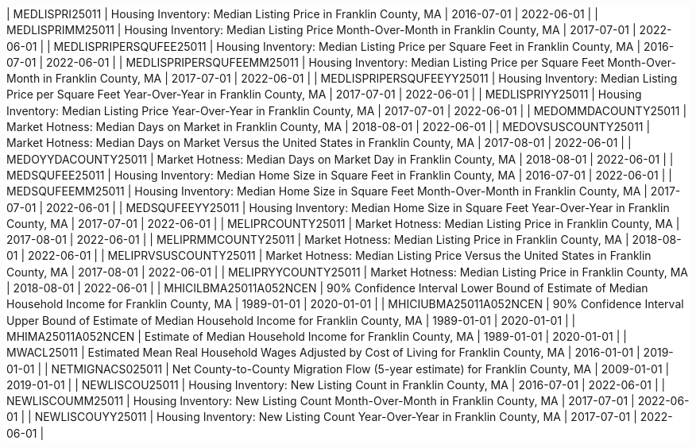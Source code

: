| MEDLISPRI25011            | Housing Inventory: Median Listing Price in Franklin County, MA                                                                                                               | 2016-07-01          | 2022-06-01        |
| MEDLISPRIMM25011          | Housing Inventory: Median Listing Price Month-Over-Month in Franklin County, MA                                                                                              | 2017-07-01          | 2022-06-01        |
| MEDLISPRIPERSQUFEE25011   | Housing Inventory: Median Listing Price per Square Feet in Franklin County, MA                                                                                               | 2016-07-01          | 2022-06-01        |
| MEDLISPRIPERSQUFEEMM25011 | Housing Inventory: Median Listing Price per Square Feet Month-Over-Month in Franklin County, MA                                                                              | 2017-07-01          | 2022-06-01        |
| MEDLISPRIPERSQUFEEYY25011 | Housing Inventory: Median Listing Price per Square Feet Year-Over-Year in Franklin County, MA                                                                                | 2017-07-01          | 2022-06-01        |
| MEDLISPRIYY25011          | Housing Inventory: Median Listing Price Year-Over-Year in Franklin County, MA                                                                                                | 2017-07-01          | 2022-06-01        |
| MEDOMMDACOUNTY25011       | Market Hotness: Median Days on Market in Franklin County, MA                                                                                                                 | 2018-08-01          | 2022-06-01        |
| MEDOVSUSCOUNTY25011       | Market Hotness: Median Days on Market Versus the United States in Franklin County, MA                                                                                        | 2017-08-01          | 2022-06-01        |
| MEDOYYDACOUNTY25011       | Market Hotness: Median Days on Market Day in Franklin County, MA                                                                                                             | 2018-08-01          | 2022-06-01        |
| MEDSQUFEE25011            | Housing Inventory: Median Home Size in Square Feet in Franklin County, MA                                                                                                    | 2016-07-01          | 2022-06-01        |
| MEDSQUFEEMM25011          | Housing Inventory: Median Home Size in Square Feet Month-Over-Month in Franklin County, MA                                                                                   | 2017-07-01          | 2022-06-01        |
| MEDSQUFEEYY25011          | Housing Inventory: Median Home Size in Square Feet Year-Over-Year in Franklin County, MA                                                                                     | 2017-07-01          | 2022-06-01        |
| MELIPRCOUNTY25011         | Market Hotness: Median Listing Price in Franklin County, MA                                                                                                                  | 2017-08-01          | 2022-06-01        |
| MELIPRMMCOUNTY25011       | Market Hotness: Median Listing Price in Franklin County, MA                                                                                                                  | 2018-08-01          | 2022-06-01        |
| MELIPRVSUSCOUNTY25011     | Market Hotness: Median Listing Price Versus the United States in Franklin County, MA                                                                                         | 2017-08-01          | 2022-06-01        |
| MELIPRYYCOUNTY25011       | Market Hotness: Median Listing Price in Franklin County, MA                                                                                                                  | 2018-08-01          | 2022-06-01        |
| MHICILBMA25011A052NCEN    | 90% Confidence Interval Lower Bound of Estimate of Median Household Income for Franklin County, MA                                                                           | 1989-01-01          | 2020-01-01        |
| MHICIUBMA25011A052NCEN    | 90% Confidence Interval Upper Bound of Estimate of Median Household Income for Franklin County, MA                                                                           | 1989-01-01          | 2020-01-01        |
| MHIMA25011A052NCEN        | Estimate of Median Household Income for Franklin County, MA                                                                                                                  | 1989-01-01          | 2020-01-01        |
| MWACL25011                | Estimated Mean Real Household Wages Adjusted by Cost of Living for Franklin County, MA                                                                                       | 2016-01-01          | 2019-01-01        |
| NETMIGNACS025011          | Net County-to-County Migration Flow (5-year estimate) for Franklin County, MA                                                                                                | 2009-01-01          | 2019-01-01        |
| NEWLISCOU25011            | Housing Inventory: New Listing Count in Franklin County, MA                                                                                                                  | 2016-07-01          | 2022-06-01        |
| NEWLISCOUMM25011          | Housing Inventory: New Listing Count Month-Over-Month in Franklin County, MA                                                                                                 | 2017-07-01          | 2022-06-01        |
| NEWLISCOUYY25011          | Housing Inventory: New Listing Count Year-Over-Year in Franklin County, MA                                                                                                   | 2017-07-01          | 2022-06-01        |